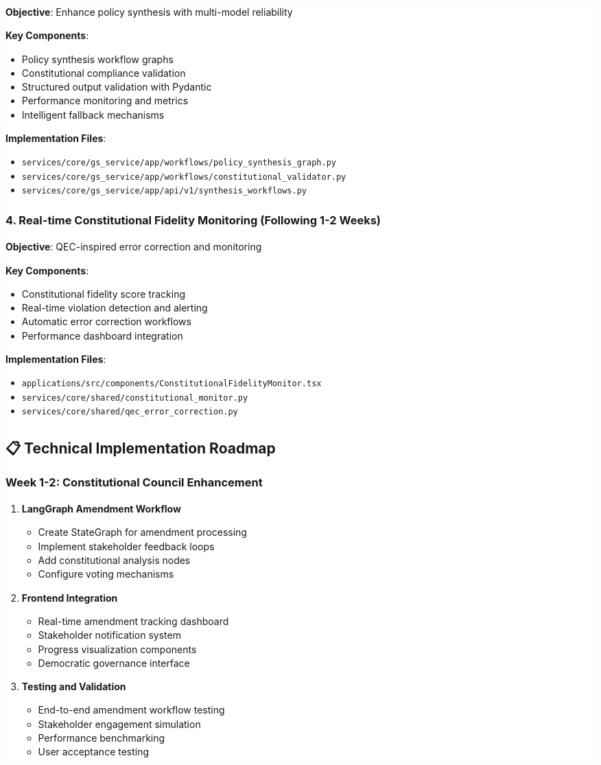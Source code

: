 **Objective**: Enhance policy synthesis with multi-model reliability

**Key Components**:

- Policy synthesis workflow graphs
- Constitutional compliance validation
- Structured output validation with Pydantic
- Performance monitoring and metrics
- Intelligent fallback mechanisms

**Implementation Files**:

- `services/core/gs_service/app/workflows/policy_synthesis_graph.py`
- `services/core/gs_service/app/workflows/constitutional_validator.py`
- `services/core/gs_service/app/api/v1/synthesis_workflows.py`

### 4. Real-time Constitutional Fidelity Monitoring (Following 1-2 Weeks)

**Objective**: QEC-inspired error correction and monitoring

**Key Components**:

- Constitutional fidelity score tracking
- Real-time violation detection and alerting
- Automatic error correction workflows
- Performance dashboard integration

**Implementation Files**:

- `applications/src/components/ConstitutionalFidelityMonitor.tsx`
- `services/core/shared/constitutional_monitor.py`
- `services/core/shared/qec_error_correction.py`

## 📋 Technical Implementation Roadmap

### Week 1-2: Constitutional Council Enhancement

1. **LangGraph Amendment Workflow**

   - Create StateGraph for amendment processing
   - Implement stakeholder feedback loops
   - Add constitutional analysis nodes
   - Configure voting mechanisms

2. **Frontend Integration**

   - Real-time amendment tracking dashboard
   - Stakeholder notification system
   - Progress visualization components
   - Democratic governance interface

3. **Testing and Validation**
   - End-to-end amendment workflow testing
   - Stakeholder engagement simulation
   - Performance benchmarking
   - User acceptance testing
